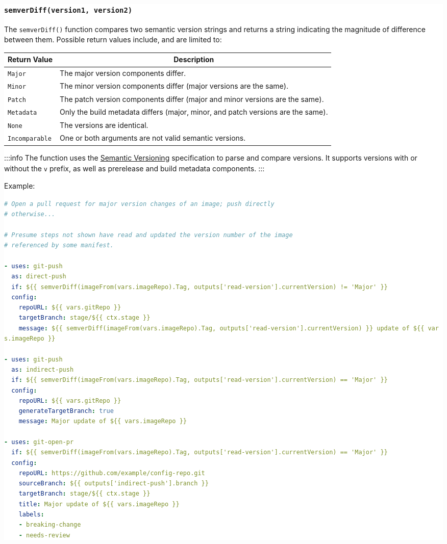 ### `semverDiff(version1, version2)`

The `semverDiff()` function compares two semantic version strings and returns
a string indicating the magnitude of difference between them. Possible return
values include, and are limited to:

| Return Value | Description |
|--------------|-------------|
| `Major` | The major version components differ. |
| `Minor` | The minor version components differ (major versions are the same). |
| `Patch` | The patch version components differ (major and minor versions are the same). |
| `Metadata` | Only the build metadata differs (major, minor, and patch versions are the same). |
| `None` | The versions are identical. |
| `Incomparable` | One or both arguments are not valid semantic versions. |

:::info
The function uses the [Semantic Versioning](https://semver.org/) specification
to parse and compare versions. It supports versions with or without the `v`
prefix, as well as prerelease and build metadata components.
:::

Example:

```yaml
# Open a pull request for major version changes of an image; push directly
# otherwise...

# Presume steps not shown have read and updated the version number of the image
# referenced by some manifest.

- uses: git-push
  as: direct-push
  if: ${{ semverDiff(imageFrom(vars.imageRepo).Tag, outputs['read-version'].currentVersion) != 'Major' }}
  config:
    repoURL: ${{ vars.gitRepo }}
    targetBranch: stage/${{ ctx.stage }}
    message: ${{ semverDiff(imageFrom(vars.imageRepo).Tag, outputs['read-version'].currentVersion) }} update of ${{ vars.imageRepo }}

- uses: git-push
  as: indirect-push
  if: ${{ semverDiff(imageFrom(vars.imageRepo).Tag, outputs['read-version'].currentVersion) == 'Major' }}
  config:
    repoURL: ${{ vars.gitRepo }}
    generateTargetBranch: true
    message: Major update of ${{ vars.imageRepo }}

- uses: git-open-pr
  if: ${{ semverDiff(imageFrom(vars.imageRepo).Tag, outputs['read-version'].currentVersion) == 'Major' }}
  config:
    repoURL: https://github.com/example/config-repo.git
    sourceBranch: ${{ outputs['indirect-push'].branch }}
    targetBranch: stage/${{ ctx.stage }}
    title: Major update of ${{ vars.imageRepo }}
    labels:
    - breaking-change
    - needs-review
```
